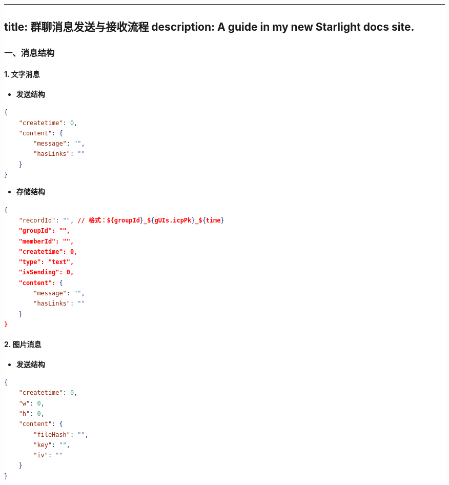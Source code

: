 
---
title: 群聊消息发送与接收流程
description: A guide in my new Starlight docs site.
---

### 一、消息结构

#### 1. 文字消息

- **发送结构**

```json
{
    "createtime": 0,
    "content": {
        "message": "",
        "hasLinks": ""
    }
}
```

- **存储结构**

```json
{
    "recordId": "", // 格式：${groupId}_${gUIs.icpPk}_${time}
    "groupId": "",
    "memberId": "",
    "createtime": 0,
    "type": "text",
    "isSending": 0,
    "content": {
        "message": "",
        "hasLinks": ""
    }
}
```

#### 2. 图片消息

- **发送结构**

```json
{
    "createtime": 0,
    "w": 0,
    "h": 0,
    "content": {
        "fileHash": "",
        "key": "",
        "iv": ""
    }
}
```
